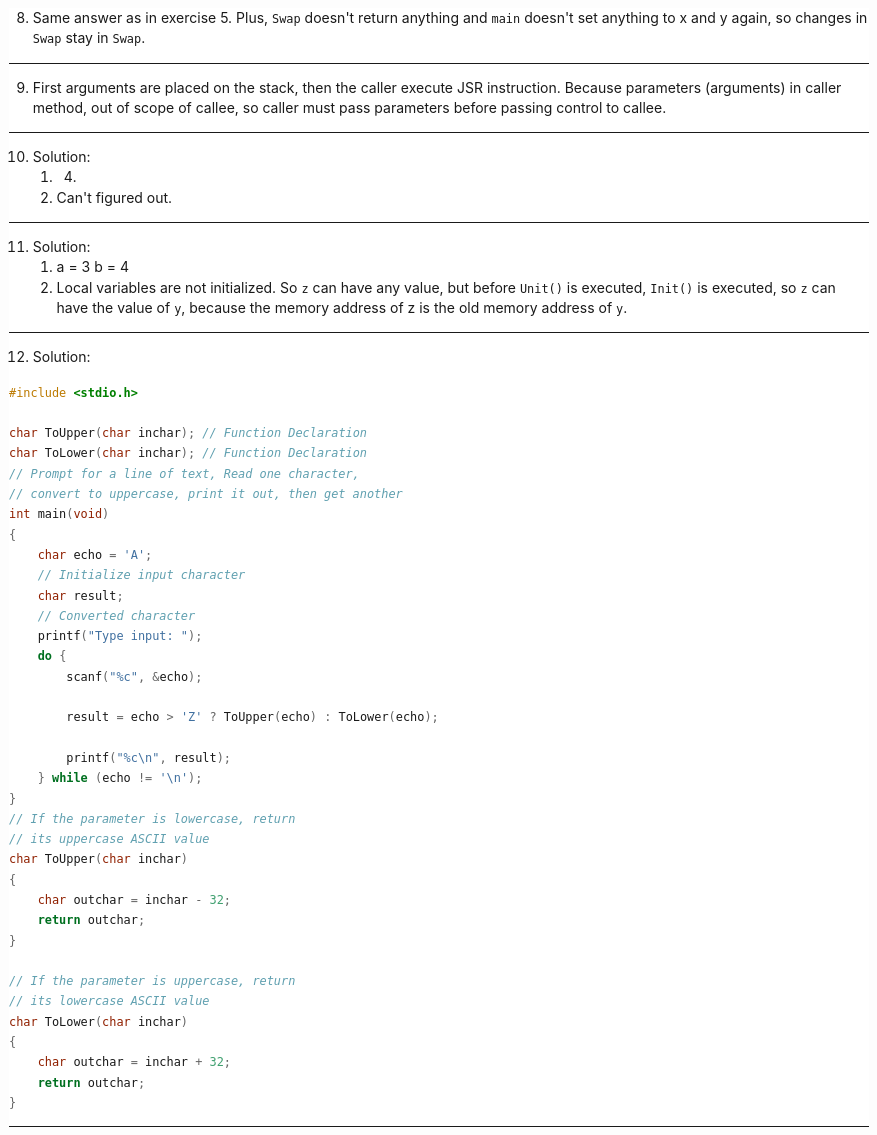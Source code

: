 8. Same answer as in exercise 5. Plus, `Swap` doesn't return anything and `main` doesn't set anything to x and y again, so changes in `Swap` stay in `Swap`.

---
9. First arguments are placed on the stack, then the caller execute JSR instruction. Because parameters (arguments) in caller method, out of scope of callee, so caller must pass parameters before passing control to callee.

---
10. Solution:
    1. 4.
    2. Can't figured out.

---
11. Solution:
    1. a = 3 b = 4
    2. Local variables are not initialized. So `z` can have any value, but before `Unit()` is executed, `Init()` is executed, so `z` can have the value of `y`, because the memory address of z is the old memory address of `y`.

---
12. Solution:

```c
#include <stdio.h>

char ToUpper(char inchar); // Function Declaration
char ToLower(char inchar); // Function Declaration
// Prompt for a line of text, Read one character,
// convert to uppercase, print it out, then get another
int main(void)
{
    char echo = 'A';
    // Initialize input character
    char result;
    // Converted character
    printf("Type input: ");
    do {
        scanf("%c", &echo);

        result = echo > 'Z' ? ToUpper(echo) : ToLower(echo);

        printf("%c\n", result);
    } while (echo != '\n');
}
// If the parameter is lowercase, return
// its uppercase ASCII value
char ToUpper(char inchar)
{
    char outchar = inchar - 32;
    return outchar;
}

// If the parameter is uppercase, return
// its lowercase ASCII value
char ToLower(char inchar)
{
    char outchar = inchar + 32;
    return outchar;
}
```

---